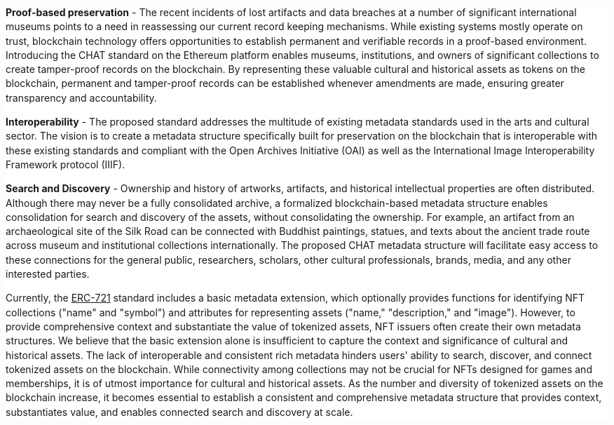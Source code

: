 **Proof-based preservation** - The recent incidents of lost artifacts and data breaches at a number of significant
international museums points to a need in reassessing our current record keeping mechanisms. While existing systems
mostly operate on trust, blockchain technology offers opportunities to establish permanent and verifiable records in a
proof-based environment. Introducing the CHAT standard on the Ethereum platform enables museums, institutions, and
owners of significant collections to create tamper-proof records on the blockchain. By representing these valuable
cultural and historical assets as tokens on the blockchain, permanent and tamper-proof records can be established
whenever amendments are made, ensuring greater transparency and accountability.

**Interoperability** - The proposed standard addresses the multitude of existing metadata standards used in the arts and
cultural sector. The vision is to create a metadata structure specifically built for preservation on the blockchain that
is interoperable with these existing standards and compliant with the Open Archives Initiative (OAI) as well as the
International Image Interoperability Framework protocol (IIIF).

**Search and Discovery** - Ownership and history of artworks, artifacts, and historical intellectual properties are
often distributed. Although there may never be a fully consolidated archive, a formalized blockchain-based metadata
structure enables consolidation for search and discovery of the assets, without consolidating the ownership. For
example, an artifact from an archaeological site of the Silk Road can be connected with Buddhist paintings, statues, and
texts about the ancient trade route across museum and institutional collections internationally. The proposed CHAT
metadata structure will facilitate easy access to these connections for the general public, researchers, scholars, other
cultural professionals, brands, media, and any other interested parties.

Currently, the [ERC-721](./00721.md) standard includes a basic metadata extension, which optionally provides functions
for identifying NFT collections ("name" and "symbol") and attributes for representing assets ("name," "description,"
and "image"). However, to provide comprehensive context and substantiate the value of tokenized assets, NFT issuers
often create their own metadata structures. We believe that the basic extension alone is insufficient to capture the
context and significance of cultural and historical assets. The lack of interoperable and consistent rich metadata
hinders users' ability to search, discover, and connect tokenized assets on the blockchain. While connectivity among
collections may not be crucial for NFTs designed for games and memberships, it is of utmost importance for cultural and
historical assets. As the number and diversity of tokenized assets on the blockchain increase, it becomes essential to
establish a consistent and comprehensive metadata structure that provides context, substantiates value, and enables
connected search and discovery at scale.
